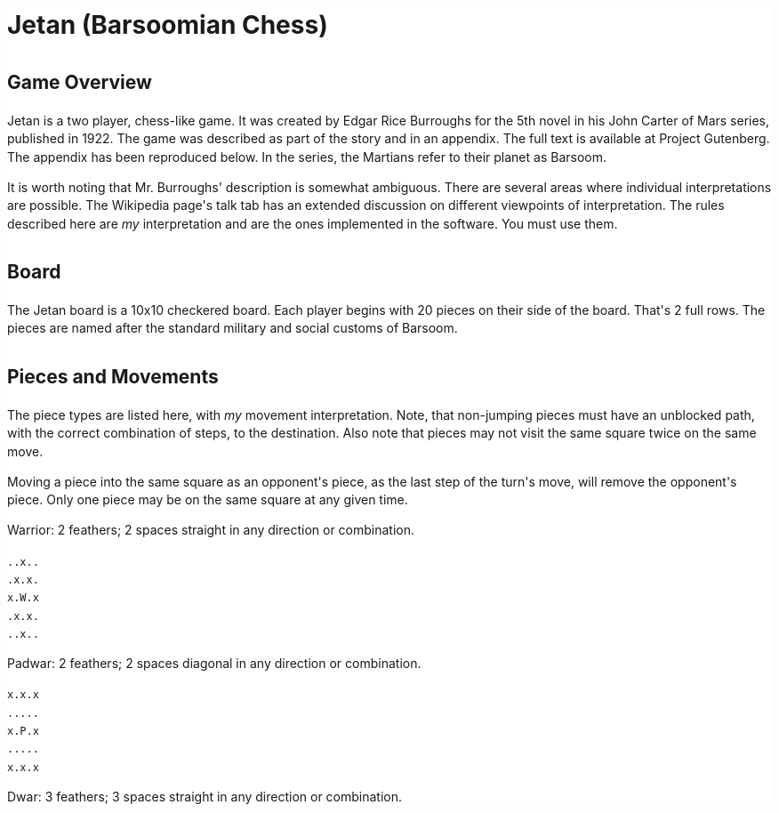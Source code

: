 Jetan (Barsoomian Chess)
========================

Game Overview
-------------

Jetan is a two player, chess-like game.  It was created by Edgar Rice
Burroughs for the 5th novel in his John Carter of Mars series, published
in 1922.  The game was described as part of the story and in an appendix.
The full text is available at Project Gutenberg. The appendix
has been reproduced below.  In the series, the Martians refer to their
planet as Barsoom.

It is worth noting that Mr. Burroughs' description is somewhat
ambiguous.  There are several areas where individual interpretations
are possible.  The Wikipedia page's talk tab has an extended discussion
on different viewpoints of interpretation.  The rules described here
are *my* interpretation and are the ones implemented in the software.
You must use them.

Board
-----

The Jetan board is a 10x10 checkered board.  Each player begins with
20 pieces on their side of the board.  That's 2 full rows.  The pieces
are named after the standard military and social customs of Barsoom.

Pieces and Movements
--------------------

The piece types are listed here, with *my* movement interpretation.
Note, that non-jumping pieces must have an unblocked path, with the
correct combination of steps, to the destination.  Also note that 
pieces may not visit the same square twice on the same move.

Moving a piece into the same square as an opponent's piece, as the
last step of the turn's move, will remove the opponent's piece.  Only
one piece may be on the same square at any given time.

Warrior: 2 feathers; 2 spaces straight in any direction or combination.

    ..x..
    .x.x.
    x.W.x
    .x.x.
    ..x..

Padwar: 2 feathers; 2 spaces diagonal in any direction or combination.

    x.x.x
    .....
    x.P.x
    .....
    x.x.x

Dwar: 3 feathers; 3 spaces straight in any direction or combination.
